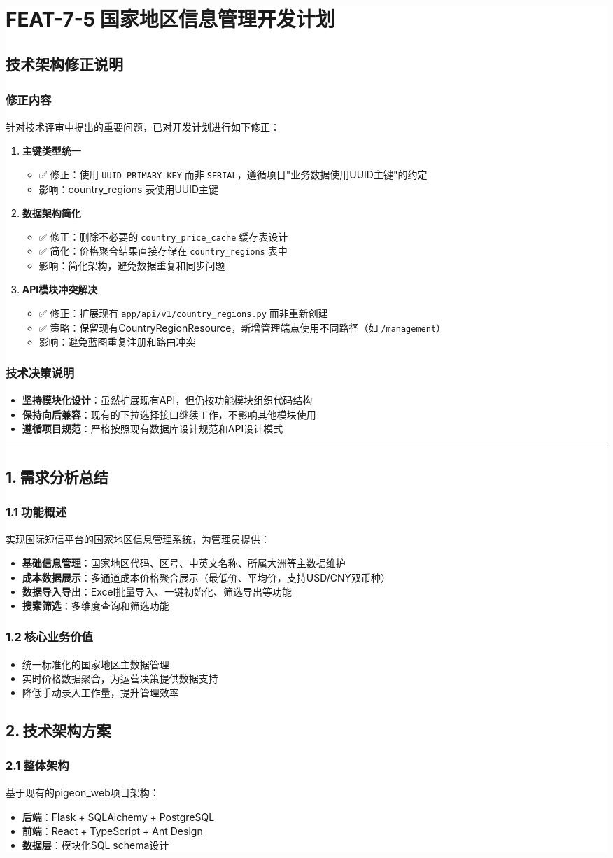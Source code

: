 # FEAT-7-5 国家地区信息管理开发计划

## 技术架构修正说明

### 修正内容
针对技术评审中提出的重要问题，已对开发计划进行如下修正：

1. **主键类型统一**
   - ✅ 修正：使用 `UUID PRIMARY KEY` 而非 `SERIAL`，遵循项目"业务数据使用UUID主键"的约定
   - 影响：country_regions 表使用UUID主键

2. **数据架构简化**
   - ✅ 修正：删除不必要的 `country_price_cache` 缓存表设计
   - ✅ 简化：价格聚合结果直接存储在 `country_regions` 表中
   - 影响：简化架构，避免数据重复和同步问题

3. **API模块冲突解决**
   - ✅ 修正：扩展现有 `app/api/v1/country_regions.py` 而非重新创建
   - ✅ 策略：保留现有CountryRegionResource，新增管理端点使用不同路径（如 `/management`）
   - 影响：避免蓝图重复注册和路由冲突

### 技术决策说明
- **坚持模块化设计**：虽然扩展现有API，但仍按功能模块组织代码结构
- **保持向后兼容**：现有的下拉选择接口继续工作，不影响其他模块使用
- **遵循项目规范**：严格按照现有数据库设计规范和API设计模式

---

## 1. 需求分析总结

### 1.1 功能概述
实现国际短信平台的国家地区信息管理系统，为管理员提供：
- **基础信息管理**：国家地区代码、区号、中英文名称、所属大洲等主数据维护
- **成本数据展示**：多通道成本价格聚合展示（最低价、平均价，支持USD/CNY双币种）
- **数据导入导出**：Excel批量导入、一键初始化、筛选导出等功能
- **搜索筛选**：多维度查询和筛选功能

### 1.2 核心业务价值
- 统一标准化的国家地区主数据管理
- 实时价格数据聚合，为运营决策提供数据支持
- 降低手动录入工作量，提升管理效率

## 2. 技术架构方案

### 2.1 整体架构
基于现有的pigeon_web项目架构：
- **后端**：Flask + SQLAlchemy + PostgreSQL
- **前端**：React + TypeScript + Ant Design
- **数据层**：模块化SQL schema设计
